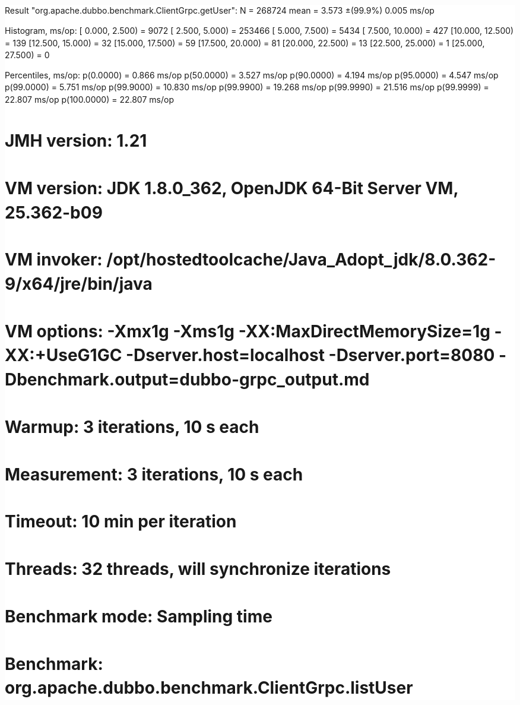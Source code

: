 

Result "org.apache.dubbo.benchmark.ClientGrpc.getUser":
  N = 268724
  mean =      3.573 ±(99.9%) 0.005 ms/op

  Histogram, ms/op:
    [ 0.000,  2.500) = 9072 
    [ 2.500,  5.000) = 253466 
    [ 5.000,  7.500) = 5434 
    [ 7.500, 10.000) = 427 
    [10.000, 12.500) = 139 
    [12.500, 15.000) = 32 
    [15.000, 17.500) = 59 
    [17.500, 20.000) = 81 
    [20.000, 22.500) = 13 
    [22.500, 25.000) = 1 
    [25.000, 27.500) = 0 

  Percentiles, ms/op:
      p(0.0000) =      0.866 ms/op
     p(50.0000) =      3.527 ms/op
     p(90.0000) =      4.194 ms/op
     p(95.0000) =      4.547 ms/op
     p(99.0000) =      5.751 ms/op
     p(99.9000) =     10.830 ms/op
     p(99.9900) =     19.268 ms/op
     p(99.9990) =     21.516 ms/op
     p(99.9999) =     22.807 ms/op
    p(100.0000) =     22.807 ms/op


# JMH version: 1.21
# VM version: JDK 1.8.0_362, OpenJDK 64-Bit Server VM, 25.362-b09
# VM invoker: /opt/hostedtoolcache/Java_Adopt_jdk/8.0.362-9/x64/jre/bin/java
# VM options: -Xmx1g -Xms1g -XX:MaxDirectMemorySize=1g -XX:+UseG1GC -Dserver.host=localhost -Dserver.port=8080 -Dbenchmark.output=dubbo-grpc_output.md
# Warmup: 3 iterations, 10 s each
# Measurement: 3 iterations, 10 s each
# Timeout: 10 min per iteration
# Threads: 32 threads, will synchronize iterations
# Benchmark mode: Sampling time
# Benchmark: org.apache.dubbo.benchmark.ClientGrpc.listUser
